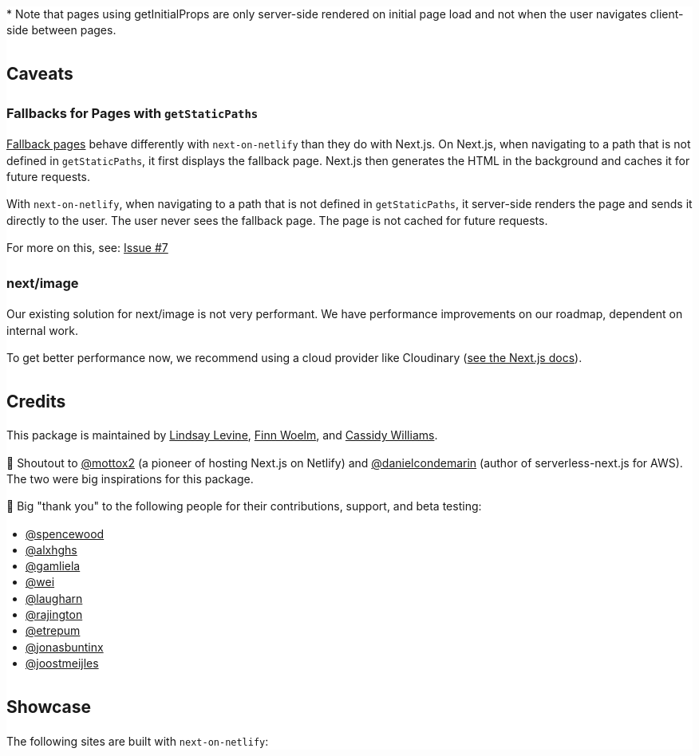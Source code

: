 \* Note that pages using getInitialProps are only server-side rendered on initial page load and not when the user navigates client-side between pages.


## Caveats

### Fallbacks for Pages with `getStaticPaths`

[Fallback pages](https://nextjs.org/docs/basic-features/data-fetching#fallback-true) behave differently with `next-on-netlify` than they do with Next.js. On Next.js, when navigating to a path that is not defined in `getStaticPaths`, it first displays the fallback page. Next.js then generates the HTML in the background and caches it for future requests.

With `next-on-netlify`, when navigating to a path that is not defined in `getStaticPaths`, it server-side renders the page and sends it directly to the user. The user never sees the fallback page. The page is not cached for future requests.

For more on this, see: [Issue #7](https://github.com/netlify/next-on-netlify/issues/7#issuecomment-636883539)

### next/image

Our existing solution for next/image is not very performant. We have performance improvements on our roadmap, dependent on internal work.

To get better performance now, we recommend using a cloud provider like Cloudinary ([see the Next.js docs](https://nextjs.org/docs/basic-features/image-optimization#loader)).

## Credits

This package is maintained by [Lindsay Levine](https://github.com/lindsaylevine), [Finn Woelm](https://github.com/FinnWoelm), and [Cassidy Williams](https://github.com/cassidoo).

📣 Shoutout to [@mottox2](https://github.com/mottox2) (a pioneer of hosting Next.js on Netlify) and [@danielcondemarin](https://github.com/danielcondemarin) (author of serverless-next.js for AWS). The two were big inspirations for this package.

🙌 Big "thank you" to the following people for their contributions, support, and beta testing:

- [@spencewood](https://github.com/spencewood)
- [@alxhghs](https://github.com/alxhghs)
- [@gamliela](https://github.com/gamliela)
- [@wei](https://github.com/wei)
- [@laugharn](https://github.com/laugharn)
- [@rajington](https://github.com/rajington)
- [@etrepum](https://github.com/etrepum)
- [@jonasbuntinx](https://github.com/jonasbuntinx)
- [@joostmeijles](https://github.com/joostmeijles)


## Showcase

The following sites are built with `next-on-netlify`:

